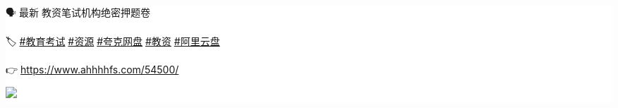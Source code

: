 <p><span class="emoji">🗣️</span> 最新 教资笔试机构绝密押题卷<br><br><span class="emoji">🏷️</span> <a href="https://t.me/abskoop/6852?q=%23%E6%95%99%E8%82%B2%E8%80%83%E8%AF%95">#教育考试</a> <a href="https://t.me/abskoop/6852?q=%23%E8%B5%84%E6%BA%90">#资源</a> <a href="https://t.me/abskoop/6852?q=%23%E5%A4%B8%E5%85%8B%E7%BD%91%E7%9B%98">#夸克网盘</a> <a href="https://t.me/abskoop/6852?q=%23%E6%95%99%E8%B5%84">#教资</a> <a href="https://t.me/abskoop/6852?q=%23%E9%98%BF%E9%87%8C%E4%BA%91%E7%9B%98">#阿里云盘</a><br><br><span class="emoji">👉</span> <a href="https://www.ahhhhfs.com/54500/" target="_blank" rel="noopener">https://www.ahhhhfs.com/54500/</a></p><img src="https://cdn5.cdn-telegram.org/file/DpRlhOOLvVBwdVC2RGvWjYldAWGcuMLQkbvDXIuz_af-t8gxOq_oQMeFZtDhsDNbh2QS1jOmMinpzd34O8BJGWxaZJlKa3WtLnv7-d8B67QuZPx_9cvhaSYm_H9YFmI1nLQmvEUufL-ENc_ctVravivjC6p5obVzMPM30OBNtQgtDgqgqWTTdfmHnaddirSORfV3AxG3V1WjJu-VfLg2db4hYwy7GX9PLniafCAp0NONlg71Nw4B8-w5VPtQs6YT2SMvp5RwAUxNI-MxYIgHVJ7X1uQtVPViNoXjdxSGyvW3t3gs15ExNSiLQmIyEyt0nEFaT5cOzCMqskYlBMHX1A.jpg" referrerpolicy="no-referrer">

